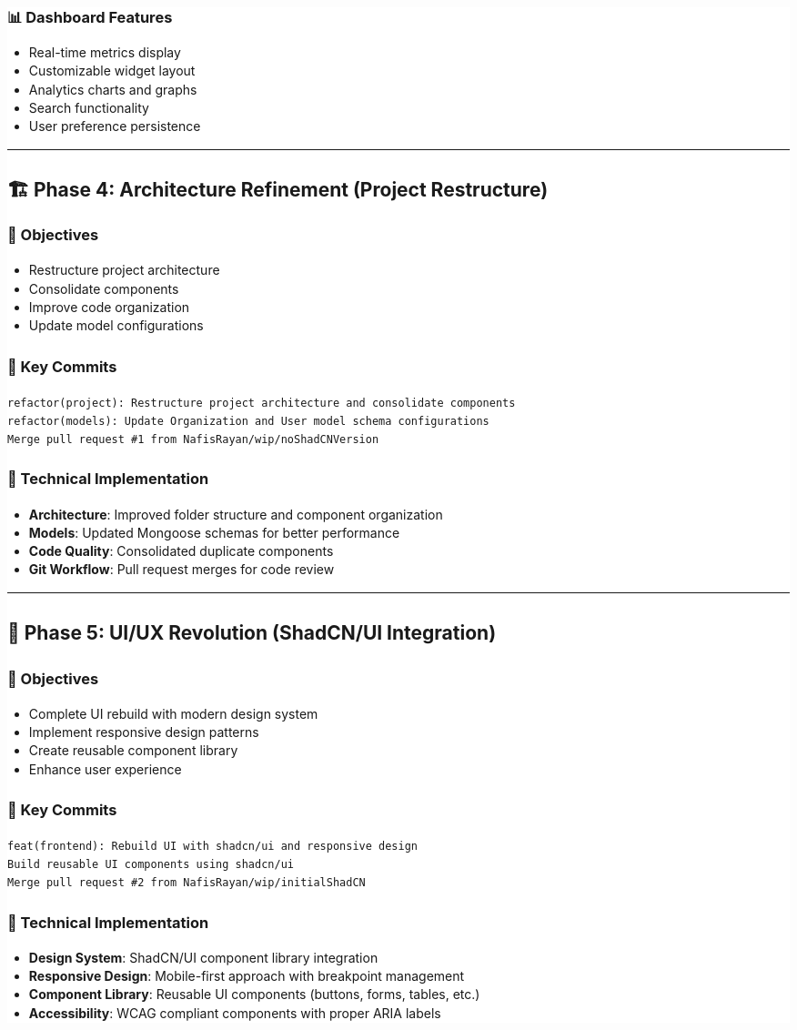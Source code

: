 ### 📊 Dashboard Features
- Real-time metrics display
- Customizable widget layout
- Analytics charts and graphs
- Search functionality
- User preference persistence

---

## 🏗️ Phase 4: Architecture Refinement (Project Restructure)

### 🎯 Objectives
- Restructure project architecture
- Consolidate components
- Improve code organization
- Update model configurations

### 📝 Key Commits
```
refactor(project): Restructure project architecture and consolidate components
refactor(models): Update Organization and User model schema configurations
Merge pull request #1 from NafisRayan/wip/noShadCNVersion
```

### 🔧 Technical Implementation
- **Architecture**: Improved folder structure and component organization
- **Models**: Updated Mongoose schemas for better performance
- **Code Quality**: Consolidated duplicate components
- **Git Workflow**: Pull request merges for code review

---

## 🎨 Phase 5: UI/UX Revolution (ShadCN/UI Integration)

### 🎯 Objectives
- Complete UI rebuild with modern design system
- Implement responsive design patterns
- Create reusable component library
- Enhance user experience

### 📝 Key Commits
```
feat(frontend): Rebuild UI with shadcn/ui and responsive design
Build reusable UI components using shadcn/ui
Merge pull request #2 from NafisRayan/wip/initialShadCN
```

### 🔧 Technical Implementation
- **Design System**: ShadCN/UI component library integration
- **Responsive Design**: Mobile-first approach with breakpoint management
- **Component Library**: Reusable UI components (buttons, forms, tables, etc.)
- **Accessibility**: WCAG compliant components with proper ARIA labels
